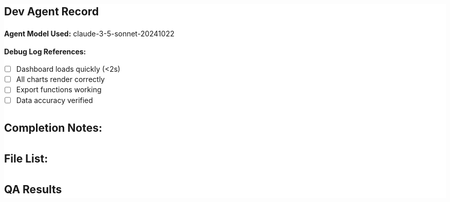 ## Dev Agent Record

**Agent Model Used:** claude-3-5-sonnet-20241022

**Debug Log References:**
- [ ] Dashboard loads quickly (<2s)
- [ ] All charts render correctly
- [ ] Export functions working
- [ ] Data accuracy verified

**Completion Notes:**
-

**File List:**
-

**QA Results**
-